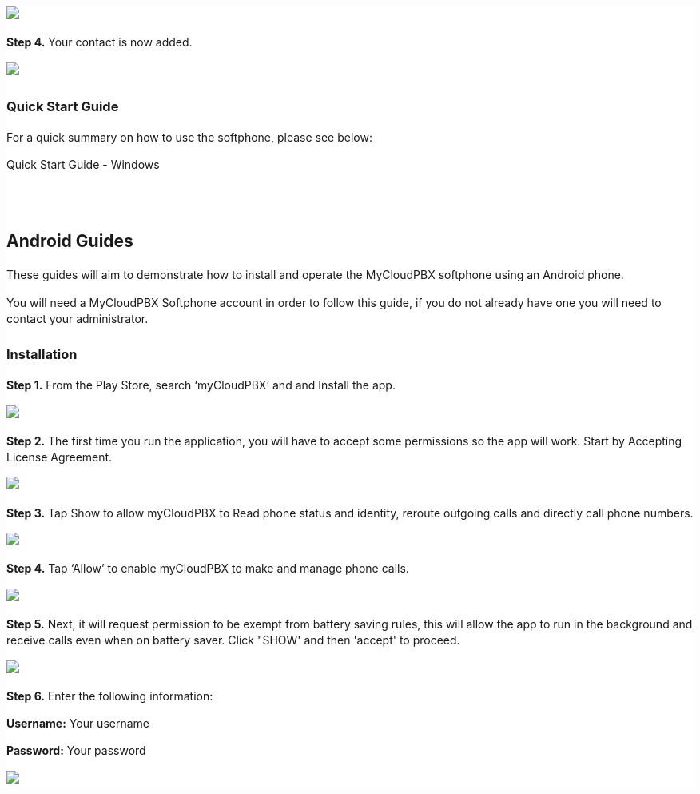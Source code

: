 <img src="/images/add_contact_win3.png" width="550" />

**Step 4.** Your contact is now added.

<img src="/images/add_contact_win4.png" width="350" />

### Quick Start Guide

For a quick summary on how to use the softphone, please see below:

[Quick Start Guide - Windows](https://www.ecn.net.au/~support/myCloudPBXQuickStartGuideWindows.pdf) <br/> <br/> <br/>

## Android Guides

These guides will aim to demonstrate how to install and operate the MyCloudPBX softphone using an Android phone.

You will need a MyCloudPBX Softphone account in order to follow this guide, if you do not already have one you will need to contact your administrator.

### Installation

**Step 1.** From the Play Store, search ‘myCloudPBX’ and and Install the app.

<img src="/images/android_softphone_installation1.jpg" width="350" />

**Step 2.** The first time you run the application, you will have to accept some permissions so the app will work. Start by Accepting License Agreement.

<img src="/images/android_softphone_installation4.jpg" width="350" />

**Step 3.** Tap Show to allow myCloudPBX to Read phone status and identity, reroute outgoing calls and directly call phone numbers.

<img src="/images/android_softphone_installation2.jpg" width="350" />

**Step 4.** Tap ‘Allow’ to enable myCloudPBX to make and manage phone calls.

<img src="/images/android_softphone_installation3.jpg" width="350" />

**Step 5.** Next, it will request permission to be exempt from battery saving rules, this will allow the app to run in the background and receive calls even when on battery saver. Click "SHOW' and then 'accept' to proceed.

<img src="/images/android_softphone_installation5.jpg" width="350" />

**Step 6.** Enter the following information:

**Username:** Your username

**Password:** Your password

<img src="/images/android_softphone_installation8.jpg" width="350" />

